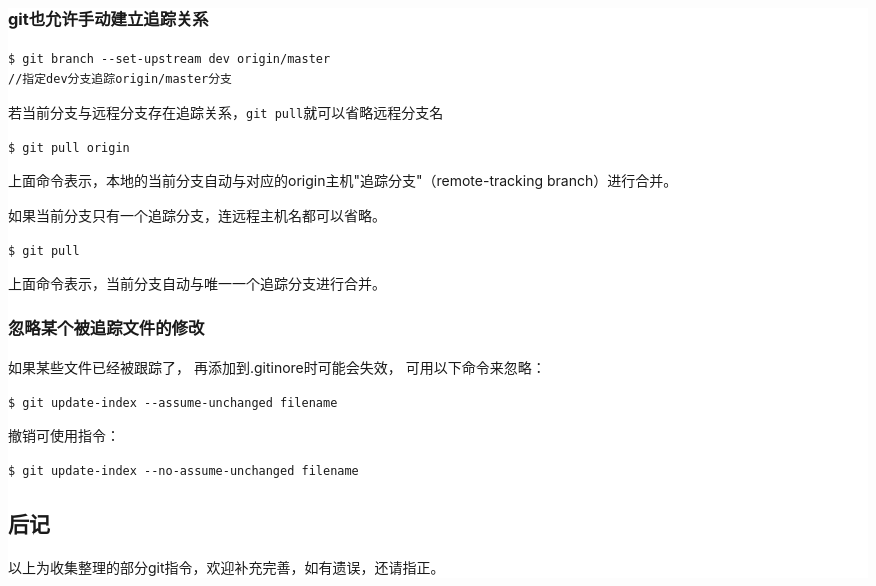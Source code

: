 
### git也允许手动建立追踪关系

```
$ git branch --set-upstream dev origin/master 
//指定dev分支追踪origin/master分支
```
若当前分支与远程分支存在追踪关系，`git pull`就可以省略远程分支名
```
$ git pull origin
```
上面命令表示，本地的当前分支自动与对应的origin主机"追踪分支"（remote-tracking branch）进行合并。

如果当前分支只有一个追踪分支，连远程主机名都可以省略。
```
$ git pull
```
上面命令表示，当前分支自动与唯一一个追踪分支进行合并。


### 忽略某个被追踪文件的修改

如果某些文件已经被跟踪了， 再添加到.gitinore时可能会失效， 可用以下命令来忽略：

```
$ git update-index --assume-unchanged filename

```

撤销可使用指令：

```
$ git update-index --no-assume-unchanged filename
```


## 后记

以上为收集整理的部分git指令，欢迎补充完善，如有遗误，还请指正。
<iframe frameborder="no" border="0" marginwidth="0" marginheight="0" width=0 height=0 src="http://music.163.com/outchain/player?type=2&id=28978321&auto=0&height=0"></iframe>
<iframe frameborder="no" border="0" marginwidth="0" marginheight="0" width=330 height=86 src="https://music.163.com/outchain/player?type=2&id=28978321&auto=1&height=66"></iframe>

